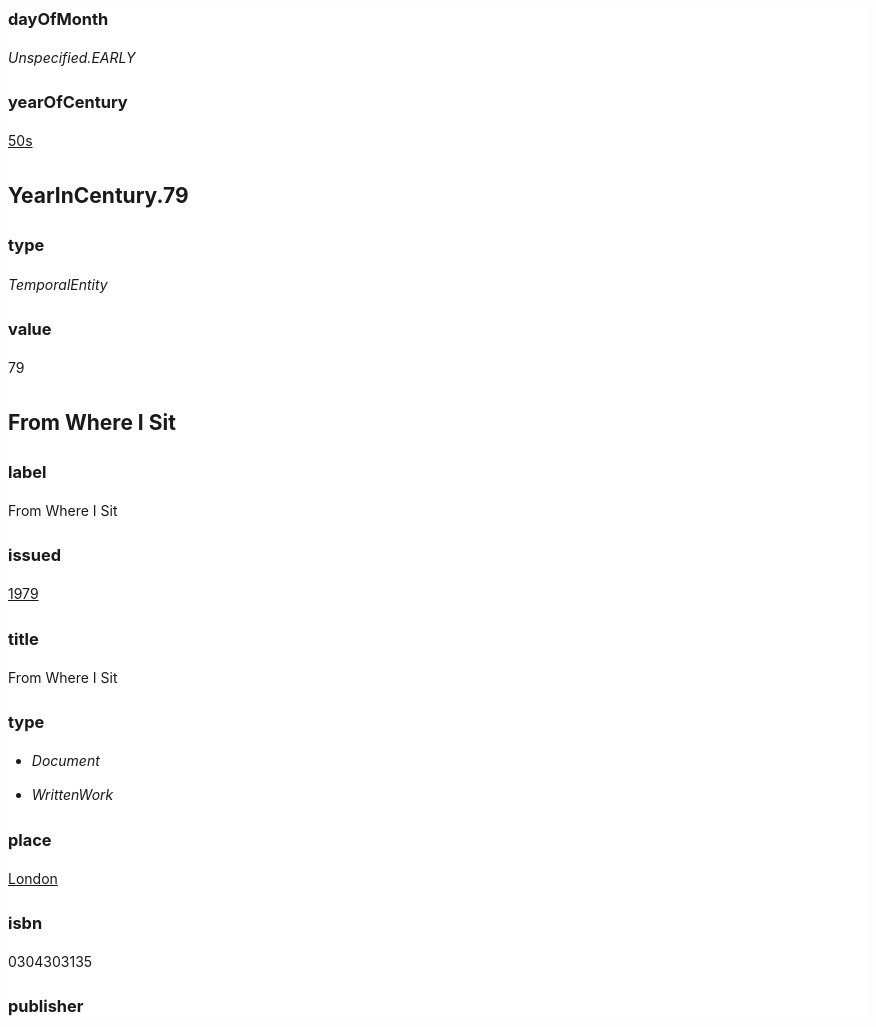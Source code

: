 ### dayOfMonth


*Unspecified.EARLY*

### yearOfCentury


[50s](#50s)

## YearInCentury.79

### type


*TemporalEntity*

### value


79

## From Where I Sit

### label


From Where I Sit

### issued


[1979](#1979)

### title


From Where I Sit

### type

 - *Document*

 - *WrittenWork*

### place


[London](#London)

### isbn


0304303135

### publisher
